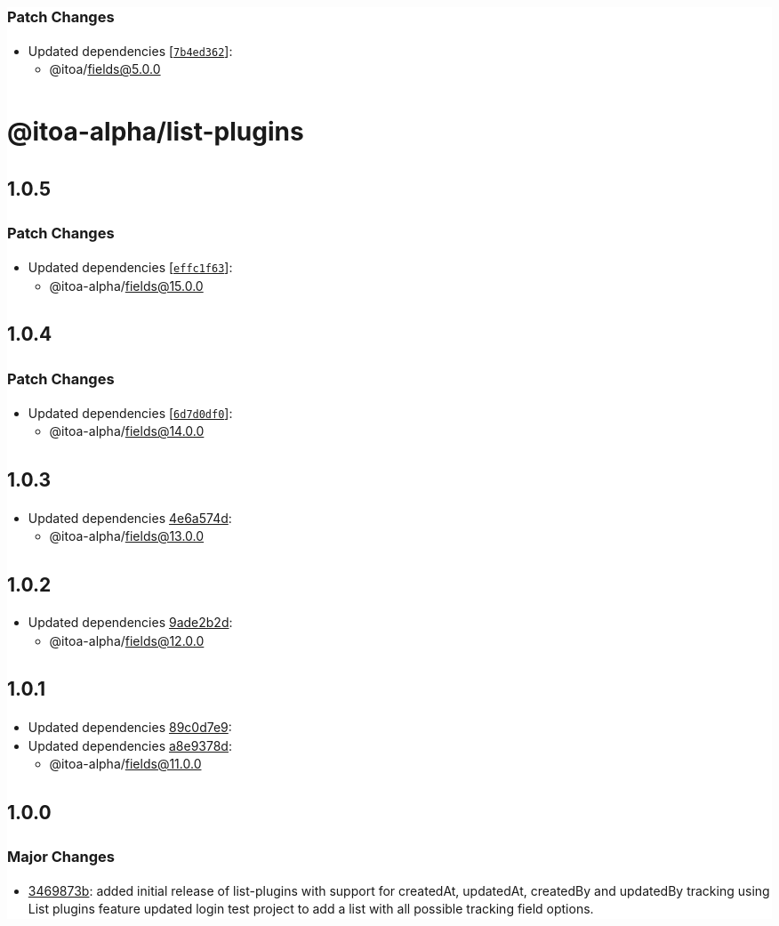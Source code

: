### Patch Changes

- Updated dependencies [[`7b4ed362`](https://github.com/itoa-vn/itoacommit/7b4ed3623f5774d7783c39962bfa1ce97938e310)]:
  - @itoa/fields@5.0.0

# @itoa-alpha/list-plugins

## 1.0.5

### Patch Changes

- Updated dependencies [[`effc1f63`](https://github.com/itoa-vn/itoacommit/effc1f639d5824720b7a9d82c2ee881d77acb901)]:
  - @itoa-alpha/fields@15.0.0

## 1.0.4

### Patch Changes

- Updated dependencies [[`6d7d0df0`](https://github.com/itoa-vn/itoacommit/6d7d0df0515c3aa21c7d24db17919ddbb5701ce9)]:
  - @itoa-alpha/fields@14.0.0

## 1.0.3

- Updated dependencies [4e6a574d](https://github.com/itoa-vn/itoacommit/4e6a574d):
  - @itoa-alpha/fields@13.0.0

## 1.0.2

- Updated dependencies [9ade2b2d](https://github.com/itoa-vn/itoacommit/9ade2b2d):
  - @itoa-alpha/fields@12.0.0

## 1.0.1

- Updated dependencies [89c0d7e9](https://github.com/itoa-vn/itoacommit/89c0d7e9):
- Updated dependencies [a8e9378d](https://github.com/itoa-vn/itoacommit/a8e9378d):
  - @itoa-alpha/fields@11.0.0

## 1.0.0

### Major Changes

- [3469873b](https://github.com/itoa-vn/itoacommit/3469873b): added initial release of list-plugins with support for createdAt, updatedAt, createdBy and updatedBy tracking using List plugins feature
  updated login test project to add a list with all possible tracking field options.
